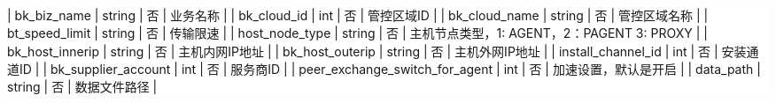 | bk_biz_name                    | string | 否   | 业务名称                                                    |
| bk_cloud_id                    | int    | 否   | 管控区域ID                                                   |
| bk_cloud_name                  | string | 否   | 管控区域名称                                                   |
| bt_speed_limit                 | string | 否   | 传输限速                                                    |
| host_node_type                 | string | 否   | 主机节点类型，1: AGENT，2：PAGENT 3: PROXY                       |
| bk_host_innerip                | string | 否   | 主机内网IP地址                                                |
| bk_host_outerip                | string | 否   | 主机外网IP地址                                                |
| install_channel_id             | int    | 否   | 安装通道ID                                                  |
| bk_supplier_account            | int    | 否   | 服务商ID                                                   |
| peer_exchange_switch_for_agent | int    | 否   | 加速设置，默认是开启                                              |
| data_path                      | string | 否   | 数据文件路径                                                  |
